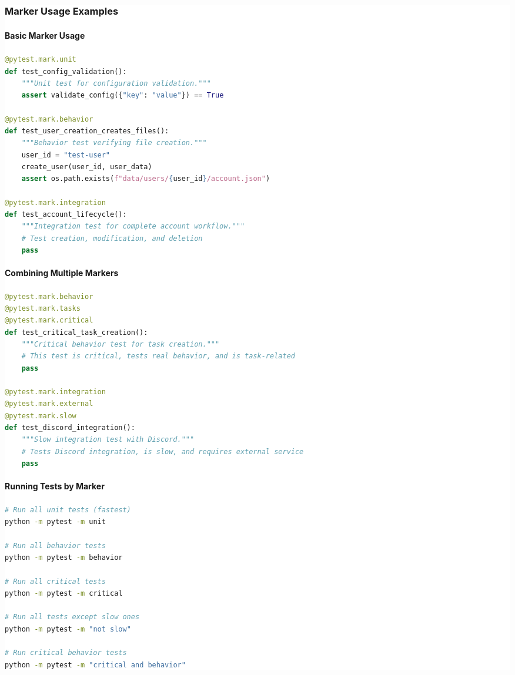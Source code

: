 ### **Marker Usage Examples**

#### **Basic Marker Usage**
```python
@pytest.mark.unit
def test_config_validation():
    """Unit test for configuration validation."""
    assert validate_config({"key": "value"}) == True

@pytest.mark.behavior
def test_user_creation_creates_files():
    """Behavior test verifying file creation."""
    user_id = "test-user"
    create_user(user_id, user_data)
    assert os.path.exists(f"data/users/{user_id}/account.json")

@pytest.mark.integration
def test_account_lifecycle():
    """Integration test for complete account workflow."""
    # Test creation, modification, and deletion
    pass
```

#### **Combining Multiple Markers**
```python
@pytest.mark.behavior
@pytest.mark.tasks
@pytest.mark.critical
def test_critical_task_creation():
    """Critical behavior test for task creation."""
    # This test is critical, tests real behavior, and is task-related
    pass

@pytest.mark.integration
@pytest.mark.external
@pytest.mark.slow
def test_discord_integration():
    """Slow integration test with Discord."""
    # Tests Discord integration, is slow, and requires external service
    pass
```

#### **Running Tests by Marker**
```bash
# Run all unit tests (fastest)
python -m pytest -m unit

# Run all behavior tests
python -m pytest -m behavior

# Run all critical tests
python -m pytest -m critical

# Run all tests except slow ones
python -m pytest -m "not slow"

# Run critical behavior tests
python -m pytest -m "critical and behavior"
```
